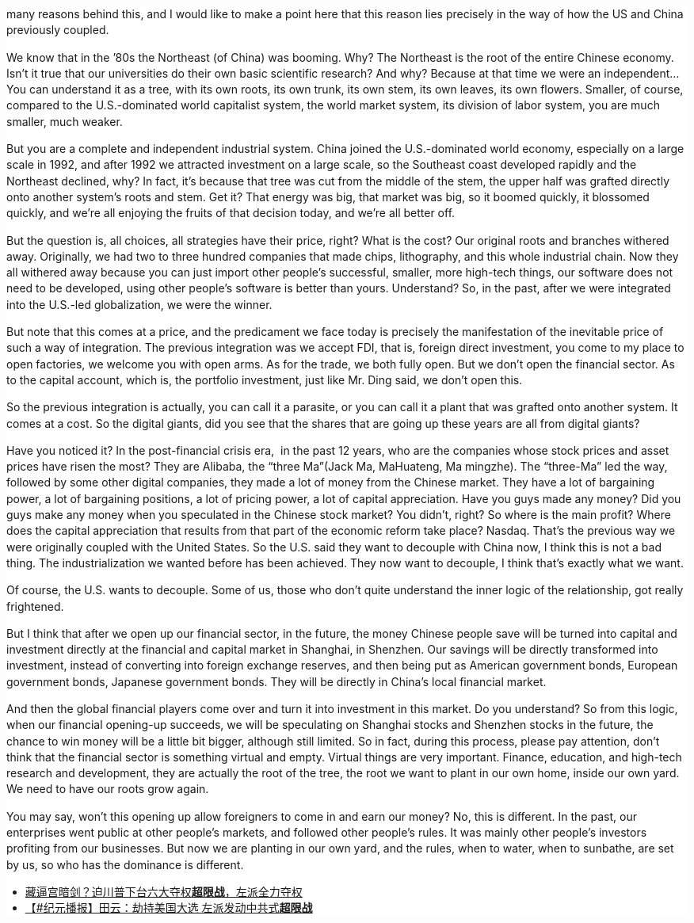 many reasons behind this, and I would like to make a point here that this reason lies precisely in the way of how the US and China previously coupled.</p> <p>We know that in the &#8217;80s the Northeast (of China) was booming. Why? The Northeast is the root of the entire Chinese economy. Isn&#8217;t it true that our universities do their own basic scientific research? And why? Because at that time we were an independent&#8230; You can understand it as a tree, with its own roots, its own trunk, its own stem, its own leaves, its own flowers. Smaller, of course, compared to the U.S.-dominated world capitalist system, the world market system, its division of labor system, you are much smaller, much weaker.</p> <p>But you are a complete and independent industrial system. China joined the U.S.-dominated world economy, especially on a large scale in 1992, and after 1992 we attracted investment on a large scale, so the Southeast coast developed rapidly and the Northeast declined, why? In fact, it&#8217;s because that tree was cut from the middle of the stem, the upper half was grafted directly onto another system&#8217;s roots and stem. Get it? That energy was big, that market was big, so it boomed quickly, it blossomed quickly, and we&#8217;re all enjoying the fruits of that decision today, and we&#8217;re all better off.</p> <p>But the question is, all choices, all strategies have their price, right? What is the cost? Our original roots and branches withered away. Originally, we had two to three hundred companies that made chips, lithography, and this whole industrial chain. Now they all withered away because you can just import other people&#8217;s successful, smaller, more high-tech things, our software does not need to be developed, using other people&#8217;s software is better than yours. Understand? So, in the past, after we were integrated into the U.S.-led globalization, we were the winner.</p> <p>But note that this comes at a price, and the predicament we face today is precisely the manifestation of the inevitable price of such a way of integration. The previous integration was we accept FDI, that is, foreign direct investment, you come to my place to open factories, we welcome you with open arms. As for the trade, we both fully open. But we don’t open the financial sector. As to the capital account, which is, the portfolio investment, just like Mr. Ding said, we don’t open this.</p> <p>So the previous integration is actually, you can call it a parasite, or you can call it a plant that was grafted onto another system. It comes at a cost. So the digital giants, did you see that the shares that are going up these years are all from digital giants?</p> <p>Have you noticed it? In the post-financial crisis era,&nbsp; in the past 12 years, who are the companies whose stock prices and asset prices have risen the most? They are Alibaba, the &#8220;three Ma&#8221;(Jack Ma, MaHuateng, Ma mingzhe). The &#8220;three-Ma&#8221; led the way, followed by some other digital companies, they made a lot of money from the Chinese market. They have a lot of bargaining power, a lot of bargaining positions, a lot of pricing power, a lot of capital appreciation. Have you guys made any money? Did you guys make any money when you speculated in the Chinese stock market? You didn&#8217;t, right? So where is the main profit? Where does the capital appreciation that results from that part of the economic reform take place? Nasdaq. That&#8217;s the previous way we were originally coupled with the United States. So the U.S. said they want to decouple with China now, I think this is not a bad thing. The industrialization we wanted before has been achieved. They now want to decouple, I think that&#8217;s exactly what we want.</p> <p>Of course, the U.S. wants to decouple. Some of us, those who don&#8217;t quite understand the inner logic of the relationship, got really frightened.&nbsp;</p> <p>But I think that after we open up our financial sector, in the future, the money Chinese people save will be turned into capital and investment directly at the financial and capital market in Shanghai, in Shenzhen. Our savings will be directly transformed into investment, instead of converting into foreign exchange reserves, and then being put as American government bonds, European government bonds, Japanese government bonds. They will be directly in China&#8217;s local financial market.&nbsp;</p> <p>And then the global financial players come over and turn it into investment in this market. Do you understand? So from this logic, when our financial opening-up succeeds, we will be speculating on Shanghai stocks and Shenzhen stocks in the future, the chance to win money will be a little bit bigger, although still limited. So in fact, during this process, please pay attention, don&#8217;t think that the financial sector is something virtual and empty. Virtual things are very important. Finance, education, and high-tech research and development, they are actually the root of the tree, the root we want to plant in our own home, inside our own yard. We need to have our roots grow again.</p> <p>You may say, won&#8217;t this opening up allow foreigners to come in and earn our money? No, this is different. In the past, our enterprises went public at other people&#8217;s markets, and followed other people&#8217;s rules. It was mainly other people&#8217;s investors profiting from our businesses. But now we are planting in our own yard, and the rules, when to water, when to sunbathe, are set by us, so who has the dominance is different.</p> <ul class='op-related-articles' title='相关阅读'> <li><a href='https://www.bannedbook.org/bnews/taiwannews/20201127/1437743.html' target='_blank'>藏逼宫暗剑？迫川普下台六大夺权<b>超限战</b>，左派全力夺权</a></li> <li><a href='https://www.bannedbook.org/bnews/bannedvideo/20201126/1437427.html' target='_blank'>【#纪元播报】田云：劫持美国大选 左派发动中共式<b>超限战</b></a></li>